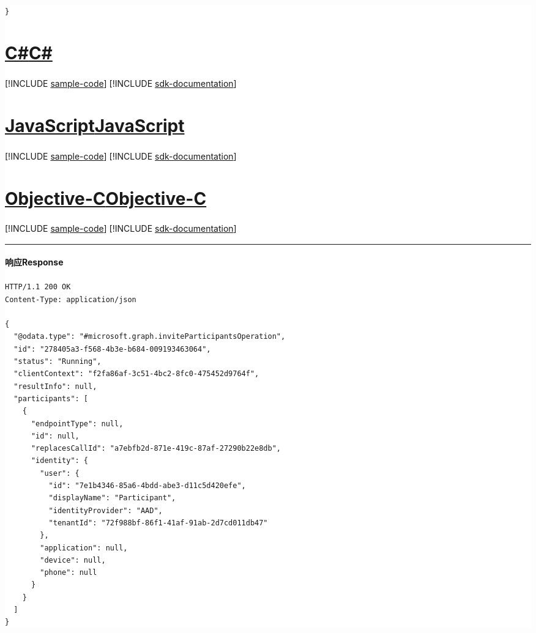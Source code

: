 ```http
}
```
# <a name="c"></a>[<span data-ttu-id="13ebb-180">C#</span><span class="sxs-lookup"><span data-stu-id="13ebb-180">C#</span></span>](#tab/csharp)
[!INCLUDE [sample-code](../includes/snippets/csharp/participant-invite-existing-csharp-snippets.md)]
[!INCLUDE [sdk-documentation](../includes/snippets/snippets-sdk-documentation-link.md)]

# <a name="javascript"></a>[<span data-ttu-id="13ebb-181">JavaScript</span><span class="sxs-lookup"><span data-stu-id="13ebb-181">JavaScript</span></span>](#tab/javascript)
[!INCLUDE [sample-code](../includes/snippets/javascript/participant-invite-existing-javascript-snippets.md)]
[!INCLUDE [sdk-documentation](../includes/snippets/snippets-sdk-documentation-link.md)]

# <a name="objective-c"></a>[<span data-ttu-id="13ebb-182">Objective-C</span><span class="sxs-lookup"><span data-stu-id="13ebb-182">Objective-C</span></span>](#tab/objc)
[!INCLUDE [sample-code](../includes/snippets/objc/participant-invite-existing-objc-snippets.md)]
[!INCLUDE [sdk-documentation](../includes/snippets/snippets-sdk-documentation-link.md)]

---


#### <a name="response"></a><span data-ttu-id="13ebb-183">响应</span><span class="sxs-lookup"><span data-stu-id="13ebb-183">Response</span></span>



``` http
HTTP/1.1 200 OK
Content-Type: application/json

{
  "@odata.type": "#microsoft.graph.inviteParticipantsOperation",
  "id": "278405a3-f568-4b3e-b684-009193463064",
  "status": "Running",
  "clientContext": "f2fa86af-3c51-4bc2-8fc0-475452d9764f",
  "resultInfo": null,
  "participants": [
    {
      "endpointType": null,
      "id": null,
      "replacesCallId": "a7ebfb2d-871e-419c-87af-27290b22e8db",
      "identity": {
        "user": {
          "id": "7e1b4346-85a6-4bdd-abe3-d11c5d420efe",
          "displayName": "Participant",
          "identityProvider": "AAD",
          "tenantId": "72f988bf-86f1-41af-91ab-2d7cd011db47"
        },
        "application": null,
        "device": null,
        "phone": null
      }
    }
  ]
}
```
